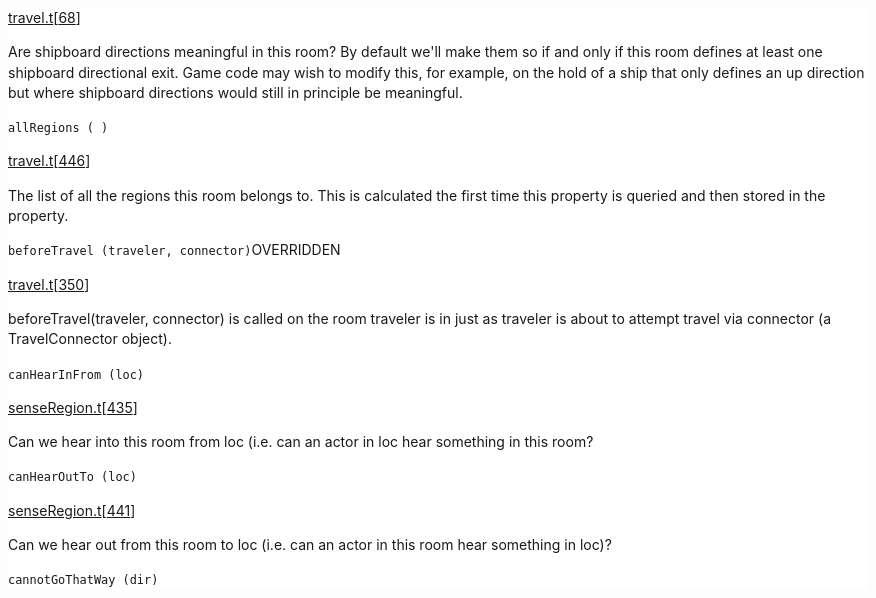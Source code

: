 [travel.t](../file/travel.t.html)\[[68](../source/travel.t.html#68)\]



Are shipboard directions meaningful in this room? By default we'll make
them so if and only if this room defines at least one shipboard
directional exit. Game code may wish to modify this, for example, on the
hold of a ship that only defines an up direction but where shipboard
directions would still in principle be meaningful.



<span id="allRegions"></span>

`allRegions ( )`

[travel.t](../file/travel.t.html)\[[446](../source/travel.t.html#446)\]



The list of all the regions this room belongs to. This is calculated the
first time this property is queried and then stored in the property.



<span id="beforeTravel"></span>

`beforeTravel (traveler, connector)`<span class="rem">OVERRIDDEN</span>

[travel.t](../file/travel.t.html)\[[350](../source/travel.t.html#350)\]



beforeTravel(traveler, connector) is called on the room traveler is in
just as traveler is about to attempt travel via connector (a
TravelConnector object).



<span id="canHearInFrom"></span>

`canHearInFrom (loc)`

[senseRegion.t](../file/senseRegion.t.html)\[[435](../source/senseRegion.t.html#435)\]



Can we hear into this room from loc (i.e. can an actor in loc hear
something in this room?



<span id="canHearOutTo"></span>

`canHearOutTo (loc)`

[senseRegion.t](../file/senseRegion.t.html)\[[441](../source/senseRegion.t.html#441)\]



Can we hear out from this room to loc (i.e. can an actor in this room
hear something in loc)?



<span id="cannotGoThatWay"></span>

`cannotGoThatWay (dir)`
